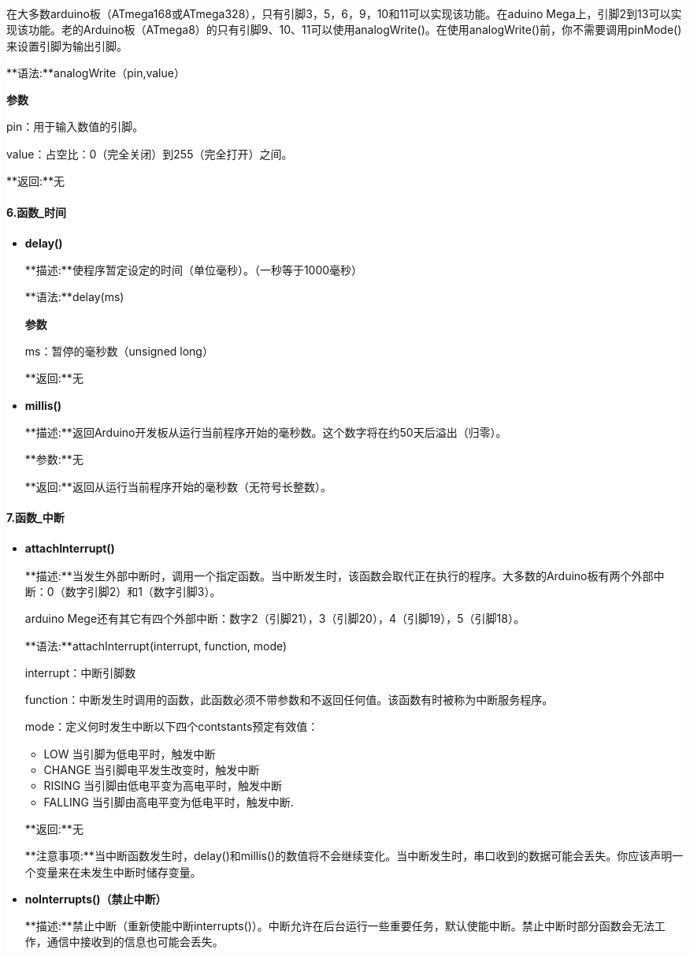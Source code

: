   在大多数arduino板（ATmega168或ATmega328），只有引脚3，5，6，9，10和11可以实现该功能。在aduino Mega上，引脚2到13可以实现该功能。老的Arduino板（ATmega8）的只有引脚9、10、11可以使用analogWrite()。在使用analogWrite()前，你不需要调用pinMode()来设置引脚为输出引脚。

  **语法:**analogWrite（pin,value）

  **参数**

  pin：用于输入数值的引脚。

  value：占空比：0（完全关闭）到255（完全打开）之间。

  **返回:**无

#### 6.函数_时间

- **delay()**

  **描述:**使程序暂定设定的时间（单位毫秒）。（一秒等于1000毫秒）

  **语法:**delay(ms)

  **参数**

  ms：暂停的毫秒数（unsigned long）

  **返回:**无

- **millis()**

  **描述:**返回Arduino开发板从运行当前程序开始的毫秒数。这个数字将在约50天后溢出（归零）。

  **参数:**无

  **返回:**返回从运行当前程序开始的毫秒数（无符号长整数）。

#### 7.函数_中断

- **attachInterrupt()**

  **描述:**当发生外部中断时，调用一个指定函数。当中断发生时，该函数会取代正在执行的程序。大多数的Arduino板有两个外部中断：0（数字引脚2）和1（数字引脚3）。

  arduino Mege还有其它有四个外部中断：数字2（引脚21），3（引脚20），4（引脚19），5（引脚18）。

  **语法:**attachInterrupt(interrupt, function, mode)

  interrupt：中断引脚数

  function：中断发生时调用的函数，此函数必须不带参数和不返回任何值。该函数有时被称为中断服务程序。

  mode：定义何时发生中断以下四个contstants预定有效值：

  - LOW 当引脚为低电平时，触发中断
  - CHANGE 当引脚电平发生改变时，触发中断
  - RISING 当引脚由低电平变为高电平时，触发中断
  - FALLING 当引脚由高电平变为低电平时，触发中断.

  **返回:**无

  **注意事项:**当中断函数发生时，delay()和millis()的数值将不会继续变化。当中断发生时，串口收到的数据可能会丢失。你应该声明一个变量来在未发生中断时储存变量。

- **noInterrupts()（禁止中断）**

  **描述:**禁止中断（重新使能中断interrupts()）。中断允许在后台运行一些重要任务，默认使能中断。禁止中断时部分函数会无法工作，通信中接收到的信息也可能会丢失。
